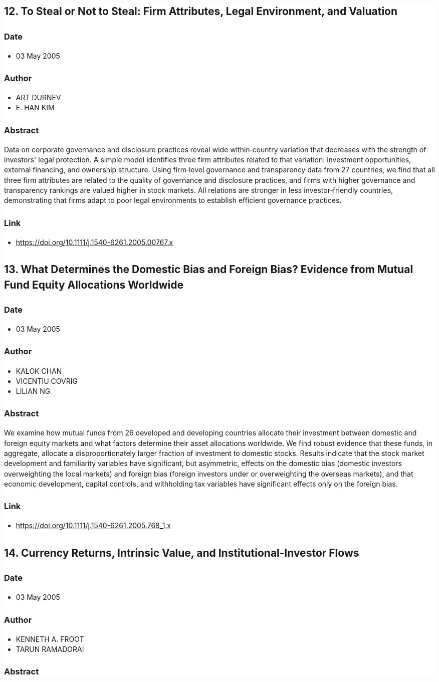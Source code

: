 ## 12. To Steal or Not to Steal: Firm Attributes, Legal Environment, and Valuation
### Date
- 03 May 2005
### Author
- ART DURNEV
- E. HAN KIM
### Abstract
Data on corporate governance and disclosure practices reveal wide within‐country variation that decreases with the strength of investors' legal protection. A simple model identifies three firm attributes related to that variation: investment opportunities, external financing, and ownership structure. Using firm‐level governance and transparency data from 27 countries, we find that all three firm attributes are related to the quality of governance and disclosure practices, and firms with higher governance and transparency rankings are valued higher in stock markets. All relations are stronger in less investor‐friendly countries, demonstrating that firms adapt to poor legal environments to establish efficient governance practices.
### Link
- https://doi.org/10.1111/j.1540-6261.2005.00767.x

## 13. What Determines the Domestic Bias and Foreign Bias? Evidence from Mutual Fund Equity Allocations Worldwide
### Date
- 03 May 2005
### Author
- KALOK CHAN
- VICENTIU COVRIG
- LILIAN NG
### Abstract
We examine how mutual funds from 26 developed and developing countries allocate their investment between domestic and foreign equity markets and what factors determine their asset allocations worldwide. We find robust evidence that these funds, in aggregate, allocate a disproportionately larger fraction of investment to domestic stocks. Results indicate that the stock market development and familiarity variables have significant, but asymmetric, effects on the domestic bias (domestic investors overweighting the local markets) and foreign bias (foreign investors under or overweighting the overseas markets), and that economic development, capital controls, and withholding tax variables have significant effects only on the foreign bias.
### Link
- https://doi.org/10.1111/j.1540-6261.2005.768_1.x

## 14. Currency Returns, Intrinsic Value, and Institutional‐Investor Flows
### Date
- 03 May 2005
### Author
- KENNETH A. FROOT
- TARUN RAMADORAI
### Abstract